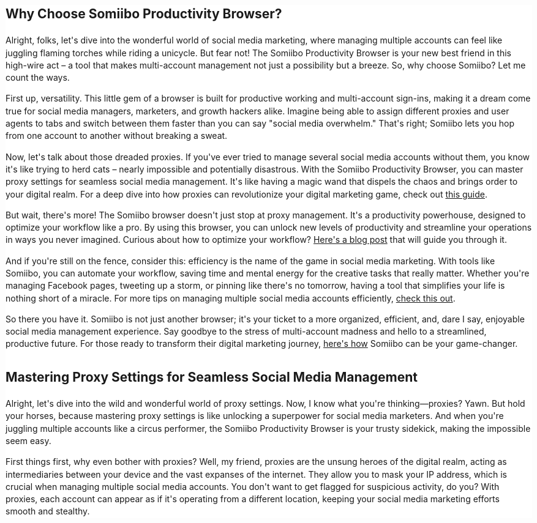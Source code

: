 ## Why Choose Somiibo Productivity Browser?

Alright, folks, let's dive into the wonderful world of social media marketing, where managing multiple accounts can feel like juggling flaming torches while riding a unicycle. But fear not! The Somiibo Productivity Browser is your new best friend in this high-wire act – a tool that makes multi-account management not just a possibility but a breeze. So, why choose Somiibo? Let me count the ways.

First up, versatility. This little gem of a browser is built for productive working and multi-account sign-ins, making it a dream come true for social media managers, marketers, and growth hackers alike. Imagine being able to assign different proxies and user agents to tabs and switch between them faster than you can say "social media overwhelm." That's right; Somiibo lets you hop from one account to another without breaking a sweat.



Now, let's talk about those dreaded proxies. If you've ever tried to manage several social media accounts without them, you know it's like trying to herd cats – nearly impossible and potentially disastrous. With the Somiibo Productivity Browser, you can master proxy settings for seamless social media management. It's like having a magic wand that dispels the chaos and brings order to your digital realm. For a deep dive into how proxies can revolutionize your digital marketing game, check out [this guide](https://somiibo.com/platforms/proxy-browser).

But wait, there's more! The Somiibo browser doesn't just stop at proxy management. It's a productivity powerhouse, designed to optimize your workflow like a pro. By using this browser, you can unlock new levels of productivity and streamline your operations in ways you never imagined. Curious about how to optimize your workflow? [Here's a blog post](https://productivitybrowser.com/blog/how-to-optimize-your-workflow-with-the-somiibo-productivity-browser) that will guide you through it.

And if you're still on the fence, consider this: efficiency is the name of the game in social media marketing. With tools like Somiibo, you can automate your workflow, saving time and mental energy for the creative tasks that really matter. Whether you're managing Facebook pages, tweeting up a storm, or pinning like there's no tomorrow, having a tool that simplifies your life is nothing short of a miracle. For more tips on managing multiple social media accounts efficiently, [check this out](https://www.socialmediaexaminer.com/how-to-manage-multiple-social-media-accounts-efficiently/).

So there you have it. Somiibo is not just another browser; it's your ticket to a more organized, efficient, and, dare I say, enjoyable social media management experience. Say goodbye to the stress of multi-account madness and hello to a streamlined, productive future. For those ready to transform their digital marketing journey, [here's how](https://productivitybrowser.com/blog/transforming-digital-marketing-the-role-of-proxy-and-user-agent-assignment) Somiibo can be your game-changer.

## Mastering Proxy Settings for Seamless Social Media Management

Alright, let's dive into the wild and wonderful world of proxy settings. Now, I know what you're thinking—proxies? Yawn. But hold your horses, because mastering proxy settings is like unlocking a superpower for social media marketers. And when you're juggling multiple accounts like a circus performer, the Somiibo Productivity Browser is your trusty sidekick, making the impossible seem easy.

First things first, why even bother with proxies? Well, my friend, proxies are the unsung heroes of the digital realm, acting as intermediaries between your device and the vast expanses of the internet. They allow you to mask your IP address, which is crucial when managing multiple social media accounts. You don't want to get flagged for suspicious activity, do you? With proxies, each account can appear as if it's operating from a different location, keeping your social media marketing efforts smooth and stealthy.
